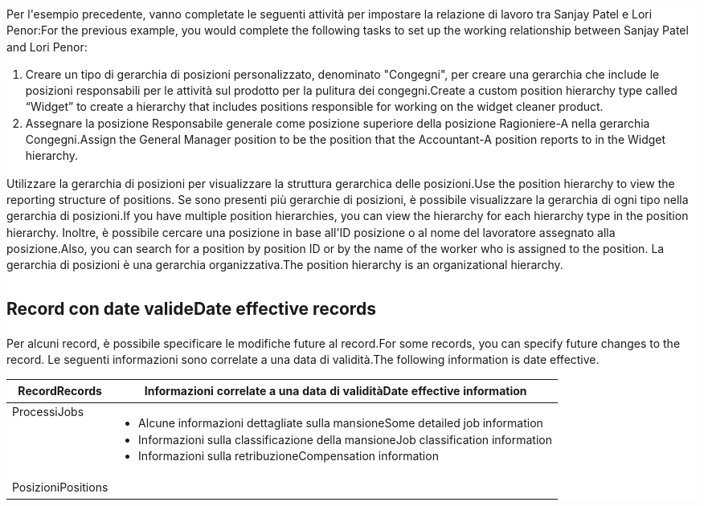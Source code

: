 <span data-ttu-id="d87f4-207">Per l'esempio precedente, vanno completate le seguenti attività per impostare la relazione di lavoro tra Sanjay Patel e Lori Penor:</span><span class="sxs-lookup"><span data-stu-id="d87f4-207">For the previous example, you would complete the following tasks to set up the working relationship between Sanjay Patel and Lori Penor:</span></span>
1.  <span data-ttu-id="d87f4-208">Creare un tipo di gerarchia di posizioni personalizzato, denominato "Congegni", per creare una gerarchia che include le posizioni responsabili per le attività sul prodotto per la pulitura dei congegni.</span><span class="sxs-lookup"><span data-stu-id="d87f4-208">Create a custom position hierarchy type called “Widget” to create a hierarchy that includes positions responsible for working on the widget cleaner product.</span></span>
2.  <span data-ttu-id="d87f4-209">Assegnare la posizione Responsabile generale come posizione superiore della posizione Ragioniere-A nella gerarchia Congegni.</span><span class="sxs-lookup"><span data-stu-id="d87f4-209">Assign the General Manager position to be the position that the Accountant-A position reports to in the Widget hierarchy.</span></span>

<span data-ttu-id="d87f4-210">Utilizzare la gerarchia di posizioni per visualizzare la struttura gerarchica delle posizioni.</span><span class="sxs-lookup"><span data-stu-id="d87f4-210">Use the position hierarchy to view the reporting structure of positions.</span></span> <span data-ttu-id="d87f4-211">Se sono presenti più gerarchie di posizioni, è possibile visualizzare la gerarchia di ogni tipo nella gerarchia di posizioni.</span><span class="sxs-lookup"><span data-stu-id="d87f4-211">If you have multiple position hierarchies, you can view the hierarchy for each hierarchy type in the position hierarchy.</span></span> <span data-ttu-id="d87f4-212">Inoltre, è possibile cercare una posizione in base all'ID posizione o al nome del lavoratore assegnato alla posizione.</span><span class="sxs-lookup"><span data-stu-id="d87f4-212">Also, you can search for a position by position ID or by the name of the worker who is assigned to the position.</span></span> <span data-ttu-id="d87f4-213">La gerarchia di posizioni è una gerarchia organizzativa.</span><span class="sxs-lookup"><span data-stu-id="d87f4-213">The position hierarchy is an organizational hierarchy.</span></span>

## <a name="date-effective-records"></a><span data-ttu-id="d87f4-214">Record con date valide</span><span class="sxs-lookup"><span data-stu-id="d87f4-214">Date effective records</span></span>
<span data-ttu-id="d87f4-215">Per alcuni record, è possibile specificare le modifiche future al record.</span><span class="sxs-lookup"><span data-stu-id="d87f4-215">For some records, you can specify future changes to the record.</span></span> <span data-ttu-id="d87f4-216">Le seguenti informazioni sono correlate a una data di validità.</span><span class="sxs-lookup"><span data-stu-id="d87f4-216">The following information is date effective.</span></span>

<table>
<thead>
<tr class="header">
<th><span data-ttu-id="d87f4-217">Record</span><span class="sxs-lookup"><span data-stu-id="d87f4-217">Records</span></span></th>
<th><span data-ttu-id="d87f4-218">Informazioni correlate a una data di validità</span><span class="sxs-lookup"><span data-stu-id="d87f4-218">Date effective information</span></span></th>
</tr>
</thead>
<tbody>
<tr class="odd">
<td><span data-ttu-id="d87f4-219">Processi</span><span class="sxs-lookup"><span data-stu-id="d87f4-219">Jobs</span></span></td>
<td><ul>
<li><span data-ttu-id="d87f4-220">Alcune informazioni dettagliate sulla mansione</span><span class="sxs-lookup"><span data-stu-id="d87f4-220">Some detailed job information</span></span></li>
<li><span data-ttu-id="d87f4-221">Informazioni sulla classificazione della mansione</span><span class="sxs-lookup"><span data-stu-id="d87f4-221">Job classification information</span></span></li>
<li><span data-ttu-id="d87f4-222">Informazioni sulla retribuzione</span><span class="sxs-lookup"><span data-stu-id="d87f4-222">Compensation information</span></span></li>
</ul></td>
</tr>
<tr class="even">
<td><span data-ttu-id="d87f4-223">Posizioni</span><span class="sxs-lookup"><span data-stu-id="d87f4-223">Positions</span></span></td>
<td><ul>